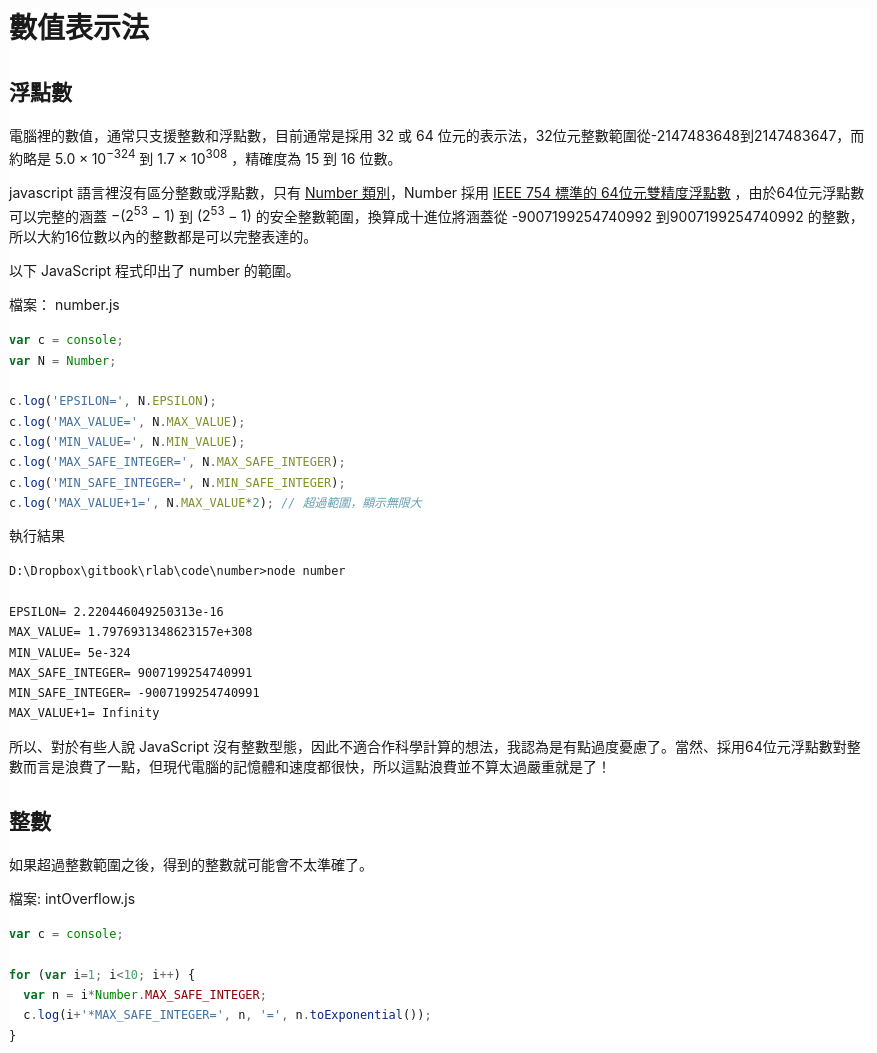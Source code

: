 # 數值表示法


## 浮點數

電腦裡的數值，通常只支援整數和浮點數，目前通常是採用 32 或 64 位元的表示法，32位元整數範圍從-2147483648到2147483647，而約略是 $`5.0 \times 10^{-324}`$ 到 $`1.7 \times 10^{308}`$ ，精確度為 15 到 16 位數。

javascript 語言裡沒有區分整數或浮點數，只有 [Number 類別](https://developer.mozilla.org/en-US/docs/Web/JavaScript/Reference/Global_Objects/Number)，Number 採用 [IEEE 754 標準的 64位元雙精度浮點數](https://zh.wikipedia.org/wiki/%E9%9B%99%E7%B2%BE%E5%BA%A6%E6%B5%AE%E9%BB%9E%E6%95%B8) ，由於64位元浮點數可以完整的涵蓋 $`-(2^{53} - 1)`$ 到 $`(2^{53} - 1)`$ 的安全整數範圍，換算成十進位將涵蓋從 -9007199254740992 到9007199254740992 的整數，所以大約16位數以內的整數都是可以完整表達的。

以下 JavaScript 程式印出了 number 的範圍。

檔案： number.js

```javascript
var c = console;
var N = Number;

c.log('EPSILON=', N.EPSILON);
c.log('MAX_VALUE=', N.MAX_VALUE);
c.log('MIN_VALUE=', N.MIN_VALUE);
c.log('MAX_SAFE_INTEGER=', N.MAX_SAFE_INTEGER);
c.log('MIN_SAFE_INTEGER=', N.MIN_SAFE_INTEGER);
c.log('MAX_VALUE+1=', N.MAX_VALUE*2); // 超過範圍，顯示無限大
```

執行結果

```
D:\Dropbox\gitbook\rlab\code\number>node number

EPSILON= 2.220446049250313e-16
MAX_VALUE= 1.7976931348623157e+308
MIN_VALUE= 5e-324
MAX_SAFE_INTEGER= 9007199254740991
MIN_SAFE_INTEGER= -9007199254740991
MAX_VALUE+1= Infinity
```

所以、對於有些人說 JavaScript 沒有整數型態，因此不適合作科學計算的想法，我認為是有點過度憂慮了。當然、採用64位元浮點數對整數而言是浪費了一點，但現代電腦的記憶體和速度都很快，所以這點浪費並不算太過嚴重就是了！

## 整數

如果超過整數範圍之後，得到的整數就可能會不太準確了。

檔案: intOverflow.js

```javascript
var c = console;

for (var i=1; i<10; i++) {
  var n = i*Number.MAX_SAFE_INTEGER;
  c.log(i+'*MAX_SAFE_INTEGER=', n, '=', n.toExponential()); 
}
```

